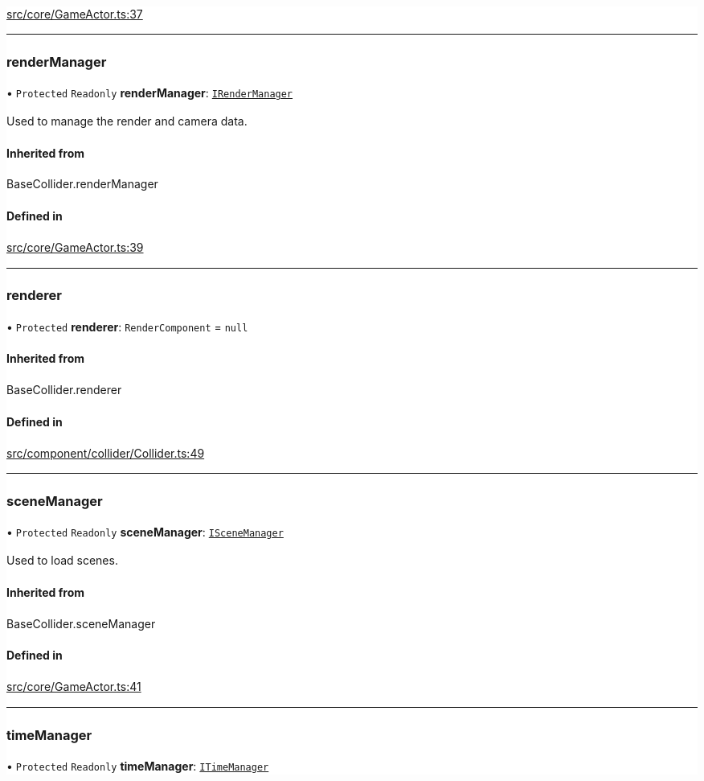[src/core/GameActor.ts:37](https://github.com/angry-pixel-studio/angry-pixel-engine/blob/2e7a4eb/src/core/GameActor.ts#L37)

___

### renderManager

• `Protected` `Readonly` **renderManager**: [`IRenderManager`](../interfaces/IRenderManager.md)

Used to manage the render and camera data.

#### Inherited from

BaseCollider.renderManager

#### Defined in

[src/core/GameActor.ts:39](https://github.com/angry-pixel-studio/angry-pixel-engine/blob/2e7a4eb/src/core/GameActor.ts#L39)

___

### renderer

• `Protected` **renderer**: `RenderComponent` = `null`

#### Inherited from

BaseCollider.renderer

#### Defined in

[src/component/collider/Collider.ts:49](https://github.com/angry-pixel-studio/angry-pixel-engine/blob/2e7a4eb/src/component/collider/Collider.ts#L49)

___

### sceneManager

• `Protected` `Readonly` **sceneManager**: [`ISceneManager`](../interfaces/ISceneManager.md)

Used to load scenes.

#### Inherited from

BaseCollider.sceneManager

#### Defined in

[src/core/GameActor.ts:41](https://github.com/angry-pixel-studio/angry-pixel-engine/blob/2e7a4eb/src/core/GameActor.ts#L41)

___

### timeManager

• `Protected` `Readonly` **timeManager**: [`ITimeManager`](../interfaces/ITimeManager.md)
